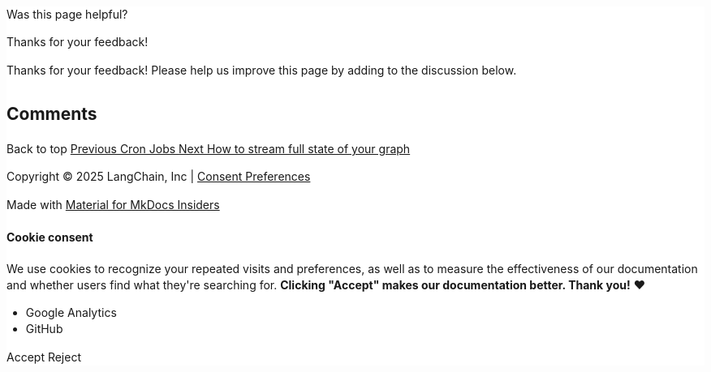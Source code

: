 
Was this page helpful? 

Thanks for your feedback! 

Thanks for your feedback! Please help us improve this page by adding to the discussion below. 

## Comments

Back to top  [ Previous  Cron Jobs  ](https://langchain-ai.github.io/langgraph/cloud/how-tos/cron_jobs/) [ Next  How to stream full state of your graph  ](https://langchain-ai.github.io/langgraph/cloud/how-tos/stream_values/)

Copyright © 2025 LangChain, Inc | [Consent Preferences](https://langchain-ai.github.io/langgraph/cloud/how-tos/stateless_runs/#__consent)

Made with [ Material for MkDocs Insiders ](https://squidfunk.github.io/mkdocs-material/)

[ ](https://langchain-ai.github.io/langgraphjs/ "langchain-ai.github.io") [ ](https://github.com/langchain-ai/langgraph "github.com") [ ](https://twitter.com/LangChainAI "twitter.com")

#### Cookie consent

We use cookies to recognize your repeated visits and preferences, as well as to measure the effectiveness of our documentation and whether users find what they're searching for. **Clicking "Accept" makes our documentation better. Thank you!** ❤️

  * Google Analytics 
  * GitHub 



Accept Reject

